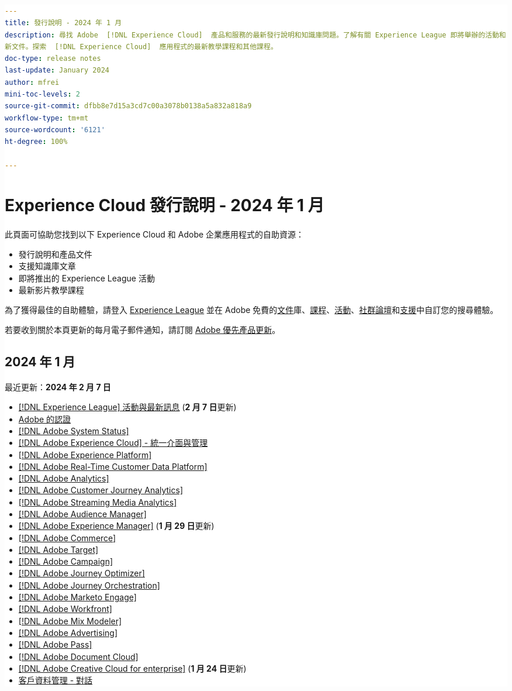 ```yaml
---
title: 發行說明 - 2024 年 1 月
description: 尋找 Adobe  [!DNL Experience Cloud]  產品和服務的最新發行說明和知識庫問題。了解有關 Experience League 即將舉辦的活動和新文件。探索  [!DNL Experience Cloud]  應用程式的最新教學課程和其他課程。
doc-type: release notes
last-update: January 2024
author: mfrei
mini-toc-levels: 2
source-git-commit: dfbb8e7d15a3cd7c00a3078b0138a5a832a818a9
workflow-type: tm+mt
source-wordcount: '6121'
ht-degree: 100%

---
```


# Experience Cloud 發行說明 - 2024 年 1 月





此頁面可協助您找到以下 Experience Cloud 和 Adobe 企業應用程式的自助資源：

* 發行說明和產品文件
* 支援知識庫文章
* 即將推出的 Experience League 活動
* 最新影片教學課程

為了獲得最佳的自助體驗，請登入 [Experience League](https://experienceleague.adobe.com/#home) 並在 Adobe 免費的[文件](https://experienceleague.adobe.com/docs/)庫、[課程](https://experienceleague.adobe.com/#courses)、[活動](https://experienceleague.adobe.com/events/)、[社群論壇](https://experienceleaguecommunities.adobe.com/?profile.language=en)和[支援](https://experienceleague.adobe.com/?support-tab=home#support)中自訂您的搜尋體驗。

若要收到關於本頁更新的每月電子郵件通知，請訂閱 [Adobe 優先產品更新](https://www.adobe.com/tw/subscription/priority-product-update.html)。

## 2024 年 1 月

最近更新：**2024 年 2 月 7 日**

* [[!DNL Experience League] 活動與最新訊息](#events) (**2 月 7 日**&#x200B;更新)
* [Adobe 的認證](#certification)
* [[!DNL Adobe System Status]](#status)
* [[!DNL Adobe Experience Cloud] - 統一介面與管理](#ecloud)
* [[!DNL Adobe Experience Platform]](#platform)
* [[!DNL Adobe Real-Time Customer Data Platform]](#rtcdp)
* [[!DNL Adobe Analytics]](#analytics)
* [[!DNL Adobe Customer Journey Analytics]](#cja)
* [[!DNL Adobe Streaming Media Analytics]](#sma)
* [[!DNL Adobe Audience Manager]](#aam)
* [[!DNL Adobe Experience Manager]](#aem) (**1 月 29 日**&#x200B;更新)
* [[!DNL Adobe Commerce]](#commerce)
* [[!DNL Adobe Target]](#target)
* [[!DNL Adobe Campaign]](#ac)
* [[!DNL Adobe Journey Optimizer]](#journey-opt)
* [[!DNL Adobe Journey Orchestration]](#journey-orch)
* [[!DNL Adobe Marketo Engage]](#marketo)
* [[!DNL Adobe Workfront]](#workfront)
* [[!DNL Adobe Mix Modeler]](#mix-modeler)
* [[!DNL Adobe Advertising]](#advertising)
* [[!DNL Adobe Pass]](#pass)
* [[!DNL Adobe Document Cloud]](#doc-cloud)
* [[!DNL Adobe Creative Cloud for enterprise]](#creative-cloud) (**1 月 24 日**&#x200B;更新)
* [客戶資料管理 - 對話](#voices)